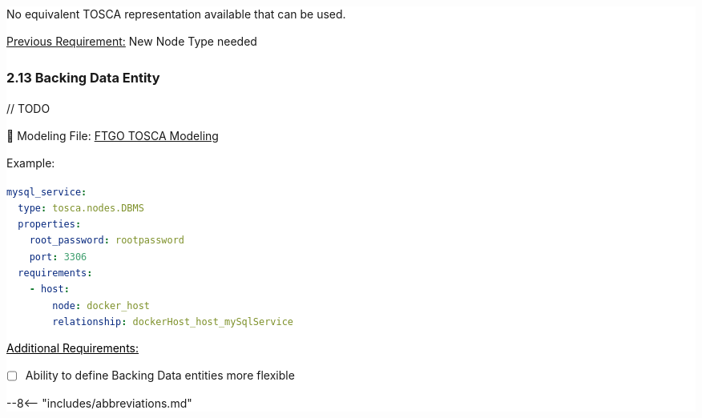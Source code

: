 No equivalent TOSCA representation available that can be used.

<ins>Previous Requirement:</ins> New Node Type needed

### 2.13 Backing Data Entity

// TODO

:page_facing_up: Modeling File: [FTGO TOSCA Modeling](FTGO.yaml)

Example:
```yaml
mysql_service:
  type: tosca.nodes.DBMS
  properties:
    root_password: rootpassword
    port: 3306
  requirements:
    - host:
        node: docker_host
        relationship: dockerHost_host_mySqlService
```

<a name="backingDataRequirements" style="text-decoration: none; color: black;"><ins>Additional Requirements:</ins></a>

- [ ] Ability to define Backing Data entities more flexible

--8<-- "includes/abbreviations.md"
